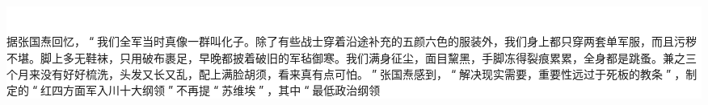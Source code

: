  <p class="p1">
  <span class="s1">
  </span>
  <br/>
 </p>
 <p class="p2">
  <span class="s1">
   据张国焘回忆，
  </span>
  <span class="s2">
   “
  </span>
  <span class="s1">
   我们全军当时真像一群叫化子。除了有些战士穿着沿途补充的五颜六色的服装外，我们身上都只穿两套单军服，而且污秽不堪。脚上多无鞋袜，只用破布裹足，早晚都披着破旧的军毡御寒。我们满身征尘，面目黧黑，手脚冻得裂痕累累，全身都是跳蚤。兼之三个月来没有好好梳洗，头发又长又乱，配上满脸胡须，看来真有点可怕。
  </span>
  <span class="s2">
   ”
  </span>
  <span class="s1">
   张国焘感到，
  </span>
  <span class="s2">
   “
  </span>
  <span class="s1">
   解决现实需要，重要性远过于死板的教条
  </span>
  <span class="s2">
   ”
  </span>
  <span class="s1">
   ，制定的
  </span>
  <span class="s2">
   “
  </span>
  <span class="s1">
   红四方面军入川十大纲领
  </span>
  <span class="s2">
   ”
  </span>
  <span class="s1">
   不再提
  </span>
  <span class="s2">
   “
  </span>
  <span class="s1">
   苏维埃
  </span>
  <span class="s2">
   ”
  </span>
  <span class="s1">
   ，其中
  </span>
  <span class="s2">
   “
  </span>
  <span class="s1">
   最低政治纲领
  </span>